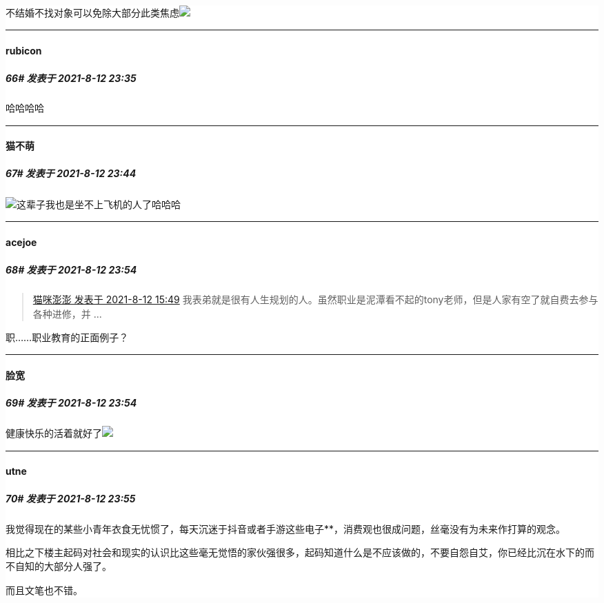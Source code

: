 
不结婚不找对象可以免除大部分此类焦虑<img src="https://static.saraba1st.com/image/smiley/face2017/065.png" referrerpolicy="no-referrer">


                                                 

*****

####  rubicon  
##### 66#       发表于 2021-8-12 23:35


哈哈哈哈


*****

####  猫不萌  
##### 67#       发表于 2021-8-12 23:44


<img src="https://static.saraba1st.com/image/smiley/face2017/067.png" referrerpolicy="no-referrer">这辈子我也是坐不上飞机的人了哈哈哈


*****

####  acejoe  
##### 68#       发表于 2021-8-12 23:54


<blockquote><a href="httphttps://bbs.saraba1st.com/2b/forum.php?mod=redirect&amp;goto=findpost&amp;pid=52342231&amp;ptid=2020402" target="_blank">猫咪澎澎 发表于 2021-8-12 15:49</a>
我表弟就是很有人生规划的人。虽然职业是泥潭看不起的tony老师，但是人家有空了就自费去参与各种进修，并 ...</blockquote>
职……职业教育的正面例子？


*****

####  脸宽  
##### 69#       发表于 2021-8-12 23:54


健康快乐的活着就好了<img src="https://static.saraba1st.com/image/smiley/face2017/025.png" referrerpolicy="no-referrer">


*****

####  utne  
##### 70#       发表于 2021-8-12 23:55


我觉得现在的某些小青年衣食无忧惯了，每天沉迷于抖音或者手游这些电子**，消费观也很成问题，丝毫没有为未来作打算的观念。


相比之下楼主起码对社会和现实的认识比这些毫无觉悟的家伙强很多，起码知道什么是不应该做的，不要自怨自艾，你已经比沉在水下的而不自知的大部分人强了。


而且文笔也不错。

